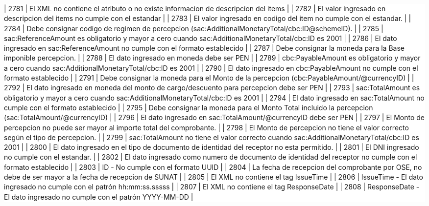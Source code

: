 | 2781   | El XML no contiene el atributo o no existe informacion de descripcion del items                                                                                                                    |
| 2782   | El valor ingresado en descripcion del items no cumple con el estandar                                                                                                                              |
| 2783   | El valor ingresado en codigo del item no cumple con el estandar.                                                                                                                                   |
| 2784   | Debe consignar codigo de regimen de percepcion (sac:AdditionalMonetaryTotal/cbc:ID@schemeID).                                                                                                      |
| 2785   | sac:ReferenceAmount es obligatorio y mayor a cero cuando sac:AdditionalMonetaryTotal/cbc:ID es 2001                                                                                                |
| 2786   | El dato ingresado en sac:ReferenceAmount no cumple con el formato establecido                                                                                                                      |
| 2787   | Debe consignar la moneda para la Base imponible percepcion.                                                                                                                                        |
| 2788   | El dato ingresado en moneda debe ser PEN                                                                                                                                                           |
| 2789   | cbc:PayableAmount es obligatorio y mayor a cero cuando sac:AdditionalMonetaryTotal/cbc:ID es 2001                                                                                                  |
| 2790   | El dato ingresado en cbc:PayableAmount no cumple con el formato establecido                                                                                                                        |
| 2791   | Debe consignar la moneda para el Monto de la percepcion (cbc:PayableAmount/@currencyID)                                                                                                            |
| 2792   | El dato ingresado en moneda del monto de cargo/descuento para percepcion debe ser PEN                                                                                                              |
| 2793   | sac:TotalAmount es obligatorio y mayor a cero cuando sac:AdditionalMonetaryTotal/cbc:ID es 2001                                                                                                    |
| 2794   | El dato ingresado en sac:TotalAmount no cumple con el formato establecido                                                                                                                          |
| 2795   | Debe consignar la moneda para el Monto Total incluido la percepcion (sac:TotalAmount/@currencyID)                                                                                                  |
| 2796   | El dato ingresado en sac:TotalAmount/@currencyID debe ser PEN                                                                                                                                      |
| 2797   | El Monto de percepcion no puede ser mayor al importe total del comprobante.                                                                                                                        |
| 2798   | El Monto de percepcion no tiene el valor correcto según el tipo de percepcion.                                                                                                                     |
| 2799   | sac:TotalAmount no tiene el valor correcto cuando sac:AdditionalMonetaryTotal/cbc:ID es 2001                                                                                                       |
| 2800   | El dato ingresado en el tipo de documento de identidad del receptor no esta permitido.                                                                                                             |
| 2801   | El DNI ingresado no cumple con el estandar.                                                                                                                                                        |
| 2802   | El dato ingresado como numero de documento de identidad del receptor no cumple con el formato establecido                                                                                          |
| 2803   | ID - No cumple con el formato UUID                                                                                                                                                                 |
| 2804   | La fecha de recepcion del comprobante por OSE, no debe de ser mayor a la fecha de recepcion de SUNAT                                                                                               |
| 2805   | El XML no contiene el tag IssueTime                                                                                                                                                                |
| 2806   | IssueTime - El dato ingresado no cumple con el patrón hh:mm:ss.sssss                                                                                                                               |
| 2807   | El XML no contiene el tag ResponseDate                                                                                                                                                             |
| 2808   | ResponseDate - El dato ingresado no cumple con el patrón YYYY-MM-DD                                                                                                                                |